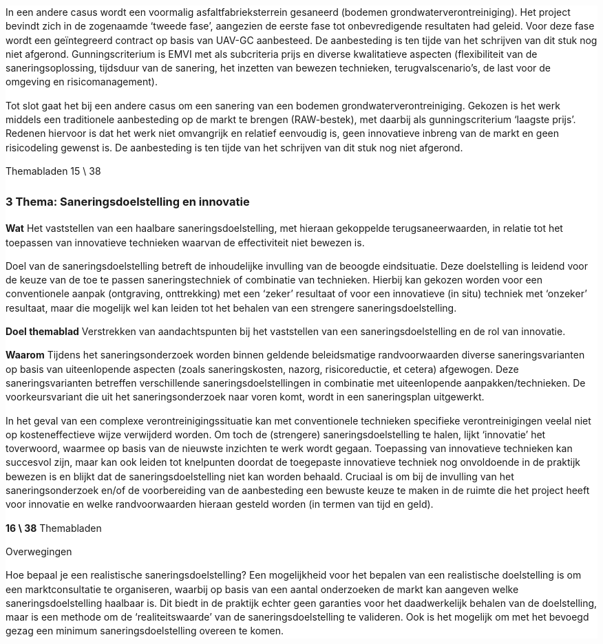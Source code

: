  In een andere casus wordt een voormalig asfaltfabrieksterrein gesaneerd (bodemen grondwaterverontreiniging). Het project bevindt zich in de zogenaamde ‘tweede fase’, aangezien de eerste fase tot onbevredigende resultaten had geleid. Voor deze fase wordt een geïntegreerd contract op basis van UAV-GC aanbesteed. De aanbesteding is ten tijde van het schrijven van dit stuk nog niet afgerond. Gunningscriterium is EMVI met als subcriteria prijs en diverse kwalitatieve aspecten (flexibiliteit van de saneringsoplossing, tijdsduur van de sanering, het inzetten van bewezen technieken, terugvalscenario’s, de last voor de omgeving en risicomanagement). 

 Tot slot gaat het bij een andere casus om een sanering van een bodemen grondwaterverontreiniging. Gekozen is het werk middels een traditionele aanbesteding op de markt te brengen (RAW-bestek), met daarbij als gunningscriterium ‘laagste prijs’. Redenen hiervoor is dat het werk niet omvangrijk en relatief eenvoudig is, geen innovatieve inbreng van de markt en geen risicodeling gewenst is. De aanbesteding is ten tijde van het schrijven van dit stuk nog niet afgerond. 


 Themabladen 15 \ 38 

### 3 Thema: Saneringsdoelstelling en innovatie 

**Wat** Het vaststellen van een haalbare saneringsdoelstelling, met hieraan gekoppelde terugsaneerwaarden, in relatie tot het toepassen van innovatieve technieken waarvan de effectiviteit niet bewezen is. 

Doel van de saneringsdoelstelling betreft de inhoudelijke invulling van de beoogde eindsituatie. Deze doelstelling is leidend voor de keuze van de toe te passen saneringstechniek of combinatie van technieken. Hierbij kan gekozen worden voor een conventionele aanpak (ontgraving, onttrekking) met een ‘zeker’ resultaat of voor een innovatieve (in situ) techniek met ‘onzeker’ resultaat, maar die mogelijk wel kan leiden tot het behalen van een strengere saneringsdoelstelling. 

**Doel themablad** Verstrekken van aandachtspunten bij het vaststellen van een saneringsdoelstelling en de rol van innovatie. 

**Waarom** Tijdens het saneringsonderzoek worden binnen geldende beleidsmatige randvoorwaarden diverse saneringsvarianten op basis van uiteenlopende aspecten (zoals saneringskosten, nazorg, risicoreductie, et cetera) afgewogen. Deze saneringsvarianten betreffen verschillende saneringsdoelstellingen in combinatie met uiteenlopende aanpakken/technieken. De voorkeursvariant die uit het saneringsonderzoek naar voren komt, wordt in een saneringsplan uitgewerkt. 

In het geval van een complexe verontreinigingssituatie kan met conventionele technieken specifieke verontreinigingen veelal niet op kosteneffectieve wijze verwijderd worden. Om toch de (strengere) saneringsdoelstelling te halen, lijkt ‘innovatie’ het toverwoord, waarmee op basis van de nieuwste inzichten te werk wordt gegaan. Toepassing van innovatieve technieken kan succesvol zijn, maar kan ook leiden tot knelpunten doordat de toegepaste innovatieve techniek nog onvoldoende in de praktijk bewezen is en blijkt dat de saneringsdoelstelling niet kan worden behaald. Cruciaal is om bij de invulling van het saneringsonderzoek en/of de voorbereiding van de aanbesteding een bewuste keuze te maken in de ruimte die het project heeft voor innovatie en welke randvoorwaarden hieraan gesteld worden (in termen van tijd en geld). 


**16 \ 38** Themabladen 

 Overwegingen 

 Hoe bepaal je een realistische saneringsdoelstelling? Een mogelijkheid voor het bepalen van een realistische doelstelling is om een marktconsultatie te organiseren, waarbij op basis van een aantal onderzoeken de markt kan aangeven welke saneringsdoelstelling haalbaar is. Dit biedt in de praktijk echter geen garanties voor het daadwerkelijk behalen van de doelstelling, maar is een methode om de ‘realiteitswaarde’ van de saneringsdoelstelling te valideren. Ook is het mogelijk om met het bevoegd gezag een minimum saneringsdoelstelling overeen te komen. 
